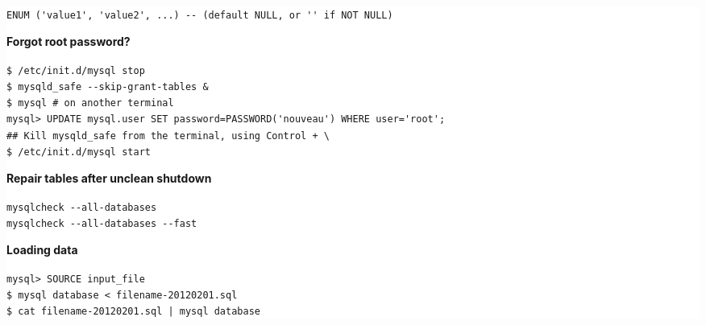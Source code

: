     ENUM ('value1', 'value2', ...) -- (default NULL, or '' if NOT NULL)

**Forgot root password?**

    $ /etc/init.d/mysql stop
    $ mysqld_safe --skip-grant-tables &
    $ mysql # on another terminal
    mysql> UPDATE mysql.user SET password=PASSWORD('nouveau') WHERE user='root';
    ## Kill mysqld_safe from the terminal, using Control + \
    $ /etc/init.d/mysql start

**Repair tables after unclean shutdown**

    mysqlcheck --all-databases
    mysqlcheck --all-databases --fast

**Loading data**

    mysql> SOURCE input_file
    $ mysql database < filename-20120201.sql
    $ cat filename-20120201.sql | mysql database
